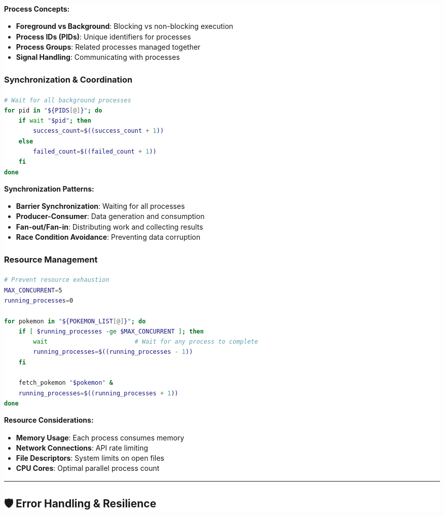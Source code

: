 **Process Concepts:**
- **Foreground vs Background**: Blocking vs non-blocking execution
- **Process IDs (PIDs)**: Unique identifiers for processes
- **Process Groups**: Related processes managed together
- **Signal Handling**: Communicating with processes

### Synchronization & Coordination

```bash
# Wait for all background processes
for pid in "${PIDS[@]}"; do
    if wait "$pid"; then
        success_count=$((success_count + 1))
    else
        failed_count=$((failed_count + 1))
    fi
done
```

**Synchronization Patterns:**
- **Barrier Synchronization**: Waiting for all processes
- **Producer-Consumer**: Data generation and consumption
- **Fan-out/Fan-in**: Distributing work and collecting results
- **Race Condition Avoidance**: Preventing data corruption

### Resource Management

```bash
# Prevent resource exhaustion
MAX_CONCURRENT=5
running_processes=0

for pokemon in "${POKEMON_LIST[@]}"; do
    if [ $running_processes -ge $MAX_CONCURRENT ]; then
        wait                        # Wait for any process to complete
        running_processes=$((running_processes - 1))
    fi
    
    fetch_pokemon "$pokemon" &
    running_processes=$((running_processes + 1))
done
```

**Resource Considerations:**
- **Memory Usage**: Each process consumes memory
- **Network Connections**: API rate limiting
- **File Descriptors**: System limits on open files
- **CPU Cores**: Optimal parallel process count

---

## 🛡️ Error Handling & Resilience
